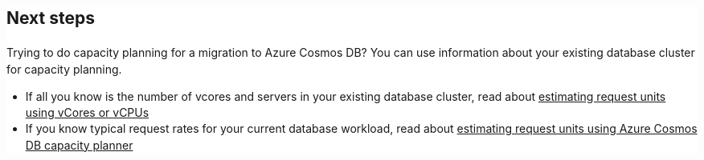 ## Next steps

Trying to do capacity planning for a migration to Azure Cosmos DB? You can use information about your existing database cluster for capacity planning.
* If all you know is the number of vcores and servers in your existing database cluster, read about [estimating request units using vCores or vCPUs](../convert-vcore-to-request-unit.md) 
* If you know typical request rates for your current database workload, read about [estimating request units using Azure Cosmos DB capacity planner](estimate-ru-with-capacity-planner.md)